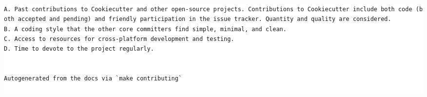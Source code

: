 ~~~~~~~~~~~~~~~~~~~~~~~
A. Past contributions to Cookiecutter and other open-source projects. Contributions to Cookiecutter include both code (both accepted and pending) and friendly participation in the issue tracker. Quantity and quality are considered.
B. A coding style that the other core committers find simple, minimal, and clean.
C. Access to resources for cross-platform development and testing.
D. Time to devote to the project regularly.


Autogenerated from the docs via `make contributing`

